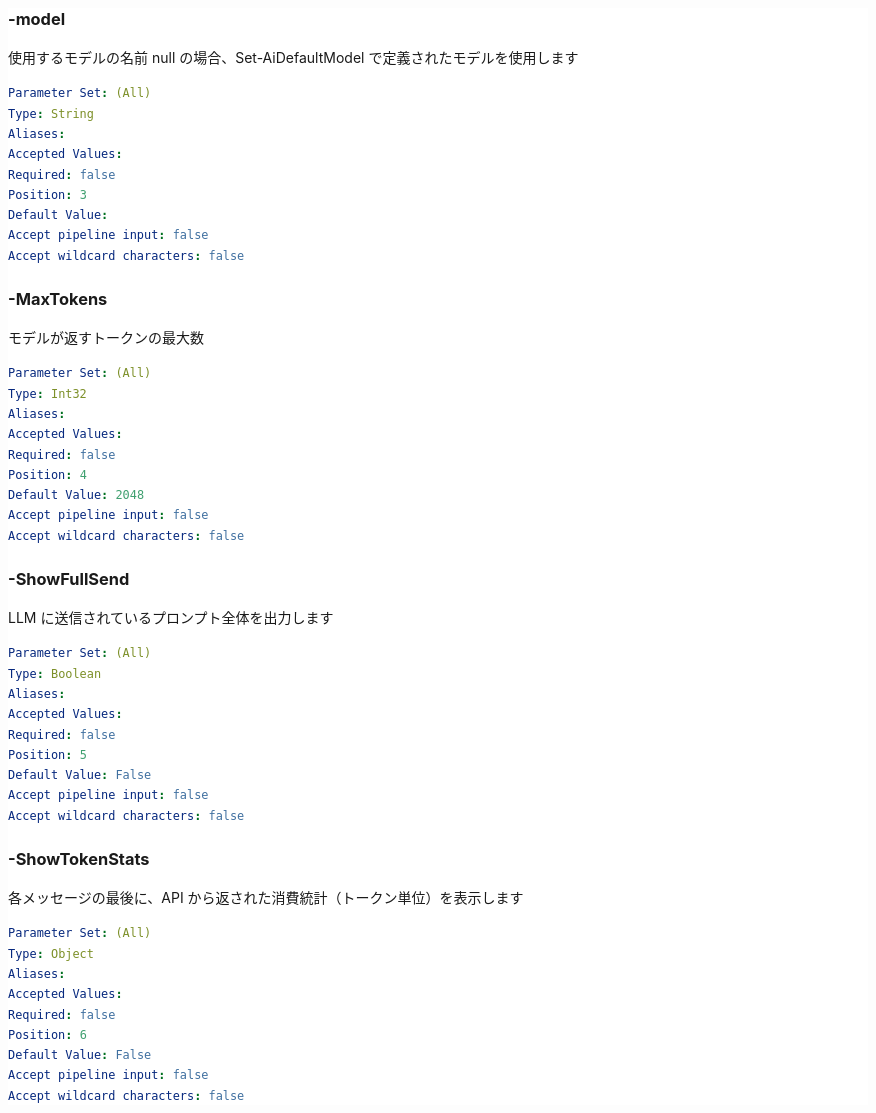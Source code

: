 ### -model
使用するモデルの名前
null の場合、Set-AiDefaultModel で定義されたモデルを使用します

```yml
Parameter Set: (All)
Type: String
Aliases: 
Accepted Values: 
Required: false
Position: 3
Default Value: 
Accept pipeline input: false
Accept wildcard characters: false
```

### -MaxTokens
モデルが返すトークンの最大数

```yml
Parameter Set: (All)
Type: Int32
Aliases: 
Accepted Values: 
Required: false
Position: 4
Default Value: 2048
Accept pipeline input: false
Accept wildcard characters: false
```

### -ShowFullSend
LLM に送信されているプロンプト全体を出力します

```yml
Parameter Set: (All)
Type: Boolean
Aliases: 
Accepted Values: 
Required: false
Position: 5
Default Value: False
Accept pipeline input: false
Accept wildcard characters: false
```

### -ShowTokenStats
各メッセージの最後に、API から返された消費統計（トークン単位）を表示します

```yml
Parameter Set: (All)
Type: Object
Aliases: 
Accepted Values: 
Required: false
Position: 6
Default Value: False
Accept pipeline input: false
Accept wildcard characters: false
```
